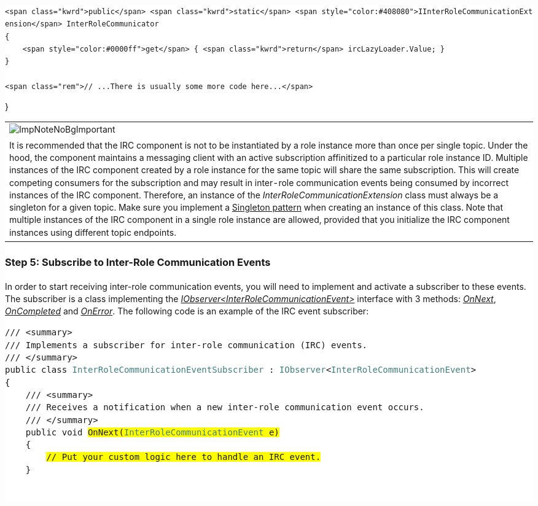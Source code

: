     <span class="kwrd">public</span> <span class="kwrd">static</span> <span style="color:#408080">IInterRoleCommunicationExtension</span> InterRoleCommunicator
    {
        <span style="color:#0000ff">get</span> { <span class="kwrd">return</span> ircLazyLoader.Value; }
    }

    <span class="rem">// ...There is usually some more code here...</span>
}</pre>
<table class="note">
<tbody>
<tr valign="top">
<td class="notetitle"><span><img title="ImpNoteNoBg" src="http://windowsazurecat.com/wp-content/uploads/2011/07/ImpNoteNoBg1.png" border="0" alt="ImpNoteNoBg" width="25" height="17" style="border-width:0px; padding-top:0px; padding-right:0px; padding-left:0px; display:inline">Important</span></td>
</tr>
<tr>
<td valign="top">It is recommended that the IRC component is not to be instantiated by a role instance more than once per single topic. Under the hood, the component maintains a messaging client with an active subscription affinitized to a particular role instance
 ID. Multiple instances of the IRC component created by a role instance for the same topic will share the same subscription. This will create competing consumers for the subscription and may result in inter-role communication events being consumed by incorrect
 instances of the IRC component. Therefore, an instance of the <em>InterRoleCommunicationExtension</em> class must always be a singleton for a given topic. Make sure you implement a
<a href="http://msdn.microsoft.com/en-us/library/ff650316.aspx" target="_blank">Singleton pattern</a> when creating an instance of this class. Note that multiple instances of the IRC component in a single role instance are allowed, provided that you initialize
 the IRC component instances using different topic endpoints.</td>
</tr>
</tbody>
</table>
<h3>Step 5: Subscribe to Inter-Role Communication Events<a name="step5"></a></h3>
<p>In order to start receiving inter-role communication events, you will need to implement and activate a subscriber to these events. The subscriber is a class implementing the
<em><a href="http://msdn.microsoft.com/en-us/library/dd783449.aspx" target="_blank">IObserver&lt;InterRoleCommunicationEvent&gt;</a></em> interface with 3 methods:
<a href="http://msdn.microsoft.com/en-us/library/dd782792.aspx" target="_blank"><em>OnNext</em></a>,
<a href="http://msdn.microsoft.com/en-us/library/dd782982.aspx" target="_blank"><em>OnCompleted</em></a> and
<a href="http://msdn.microsoft.com/en-us/library/dd781657.aspx" target="_blank"><em>OnError</em></a>. The following code is an example of the IRC event subscriber:</p>
<pre class="csharpcode"><span class="rem">/// &lt;summary&gt;</span>
<span class="rem">/// Implements a subscriber for inter-role communication (IRC) events.</span>
<span class="rem">/// &lt;/summary&gt;</span>
<span class="kwrd">public</span> <span class="kwrd">class</span> <span style="color:#408080">InterRoleCommunicationEventSubscriber</span> : <span style="color:#408080">IObserver</span>&lt;<span style="color:#408080">InterRoleCommunicationEvent</span>&gt;
{
    <span class="rem">/// &lt;summary&gt;</span>
    <span class="rem">/// Receives a notification when a new inter-role communication event occurs.</span>
    <span class="rem">/// &lt;/summary&gt;</span>
    <span class="kwrd">public</span> <span class="kwrd">void</span> <span style="background-color:#ffff00">OnNext(<span style="color:#408080">InterRoleCommunicationEvent</span> e)</span>
    {
        <span class="rem"><span style="background-color:#ffff00">// Put your custom logic here to handle an IRC event.</span></span>
    }
